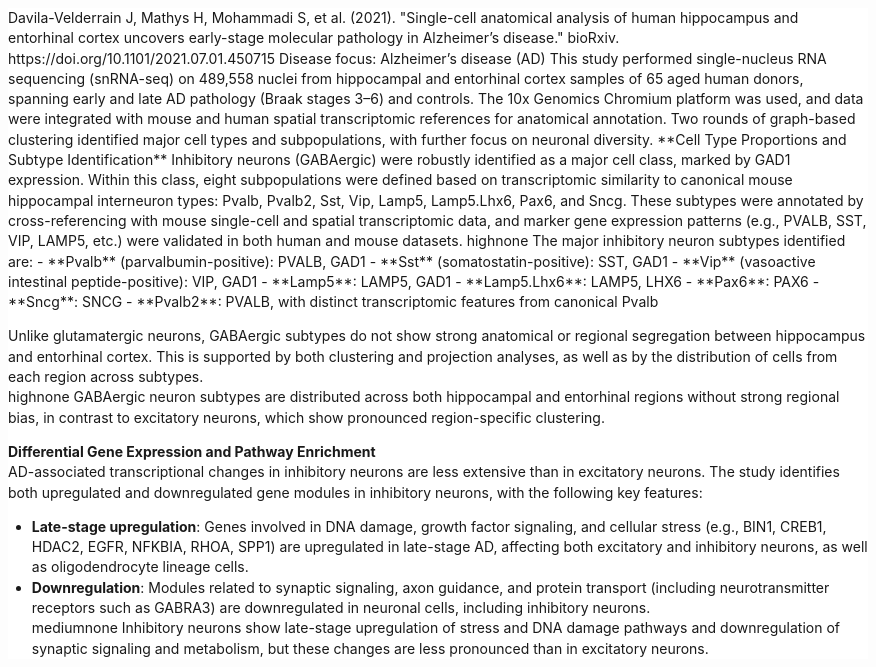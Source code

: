 <metadata>
Davila-Velderrain J, Mathys H, Mohammadi S, et al. (2021). "Single-cell anatomical analysis of human hippocampus and entorhinal cortex uncovers early-stage molecular pathology in Alzheimer’s disease." bioRxiv. https://doi.org/10.1101/2021.07.01.450715  
Disease focus: Alzheimer’s disease (AD)
</metadata>

<methods>
This study performed single-nucleus RNA sequencing (snRNA-seq) on 489,558 nuclei from hippocampal and entorhinal cortex samples of 65 aged human donors, spanning early and late AD pathology (Braak stages 3–6) and controls. The 10x Genomics Chromium platform was used, and data were integrated with mouse and human spatial transcriptomic references for anatomical annotation. Two rounds of graph-based clustering identified major cell types and subpopulations, with further focus on neuronal diversity.  
</methods>

<findings>
**Cell Type Proportions and Subtype Identification**  
Inhibitory neurons (GABAergic) were robustly identified as a major cell class, marked by GAD1 expression. Within this class, eight subpopulations were defined based on transcriptomic similarity to canonical mouse hippocampal interneuron types: Pvalb, Pvalb2, Sst, Vip, Lamp5, Lamp5.Lhx6, Pax6, and Sncg. These subtypes were annotated by cross-referencing with mouse single-cell and spatial transcriptomic data, and marker gene expression patterns (e.g., PVALB, SST, VIP, LAMP5, etc.) were validated in both human and mouse datasets.  
<keyFinding priority='1'><confidenceLevel>high</confidenceLevel><contradictionFlag>none</contradictionFlag>
The major inhibitory neuron subtypes identified are:  
- **Pvalb** (parvalbumin-positive): PVALB, GAD1  
- **Sst** (somatostatin-positive): SST, GAD1  
- **Vip** (vasoactive intestinal peptide-positive): VIP, GAD1  
- **Lamp5**: LAMP5, GAD1  
- **Lamp5.Lhx6**: LAMP5, LHX6  
- **Pax6**: PAX6  
- **Sncg**: SNCG  
- **Pvalb2**: PVALB, with distinct transcriptomic features from canonical Pvalb  
</keyFinding>

Unlike glutamatergic neurons, GABAergic subtypes do not show strong anatomical or regional segregation between hippocampus and entorhinal cortex. This is supported by both clustering and projection analyses, as well as by the distribution of cells from each region across subtypes.  
<keyFinding priority='2'><confidenceLevel>high</confidenceLevel><contradictionFlag>none</contradictionFlag>
GABAergic neuron subtypes are distributed across both hippocampal and entorhinal regions without strong regional bias, in contrast to excitatory neurons, which show pronounced region-specific clustering.
</keyFinding>

**Differential Gene Expression and Pathway Enrichment**  
AD-associated transcriptional changes in inhibitory neurons are less extensive than in excitatory neurons. The study identifies both upregulated and downregulated gene modules in inhibitory neurons, with the following key features:  
- **Late-stage upregulation**: Genes involved in DNA damage, growth factor signaling, and cellular stress (e.g., BIN1, CREB1, HDAC2, EGFR, NFKBIA, RHOA, SPP1) are upregulated in late-stage AD, affecting both excitatory and inhibitory neurons, as well as oligodendrocyte lineage cells.  
- **Downregulation**: Modules related to synaptic signaling, axon guidance, and protein transport (including neurotransmitter receptors such as GABRA3) are downregulated in neuronal cells, including inhibitory neurons.  
<keyFinding priority='2'><confidenceLevel>medium</confidenceLevel><contradictionFlag>none</contradictionFlag>
Inhibitory neurons show late-stage upregulation of stress and DNA damage pathways and downregulation of synaptic signaling and metabolism, but these changes are less pronounced than in excitatory neurons.
</keyFinding>
